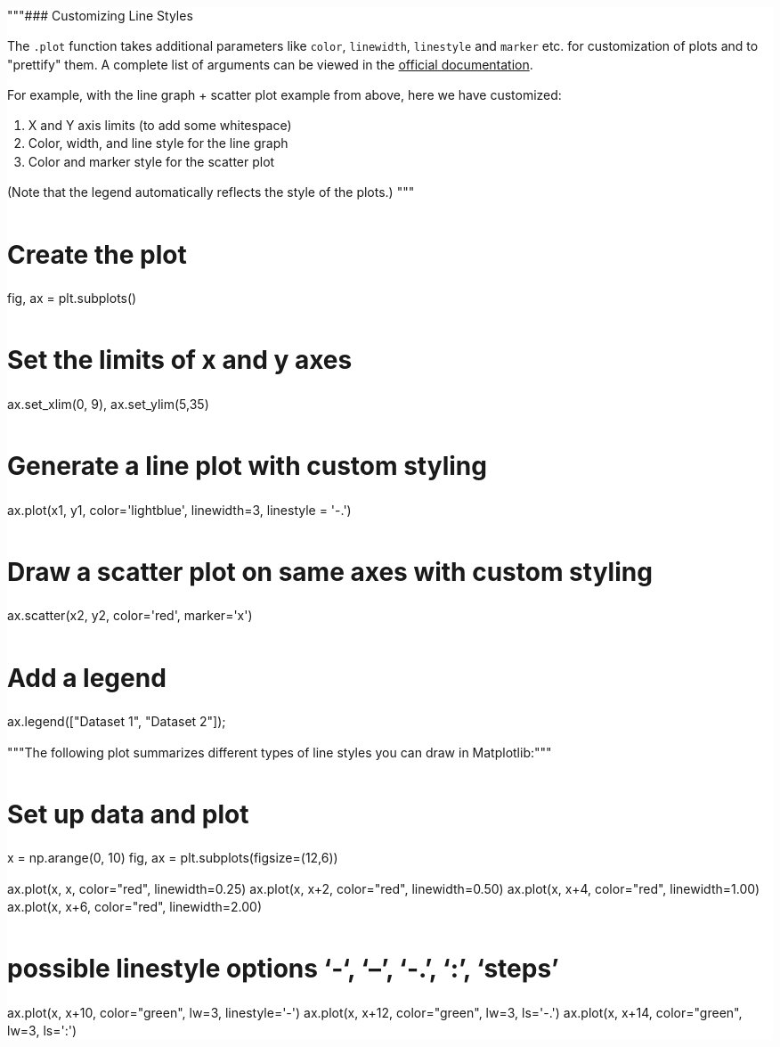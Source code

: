 """### Customizing Line Styles

The `.plot` function takes additional parameters like `color`, `linewidth`, `linestyle` and `marker` etc. for customization of plots and to "prettify" them. A complete list of arguments can be viewed in the [official documentation](https://matplotlib.org/api/_as_gen/matplotlib.pyplot.plot.html).

For example, with the line graph + scatter plot example from above, here we have customized:

1. X and Y axis limits (to add some whitespace)
2. Color, width, and line style for the line graph
3. Color and marker style for the scatter plot

(Note that the legend automatically reflects the style of the plots.)
"""

# Create the plot
fig, ax = plt.subplots()

# Set the limits of x and y axes
ax.set_xlim(0, 9), ax.set_ylim(5,35)

# Generate a line plot with custom styling
ax.plot(x1, y1, color='lightblue', linewidth=3, linestyle = '-.')

# Draw a scatter plot on same axes with custom styling
ax.scatter(x2, y2, color='red', marker='x')

# Add a legend
ax.legend(["Dataset 1", "Dataset 2"]);

"""The following plot summarizes different types of line styles you can draw in Matplotlib:"""

# Set up data and plot
x = np.arange(0, 10)
fig, ax = plt.subplots(figsize=(12,6))

ax.plot(x, x, color="red", linewidth=0.25)
ax.plot(x, x+2, color="red", linewidth=0.50)
ax.plot(x, x+4, color="red", linewidth=1.00)
ax.plot(x, x+6, color="red", linewidth=2.00)

# possible linestyle options ‘-‘, ‘–’, ‘-.’, ‘:’, ‘steps’
ax.plot(x, x+10, color="green", lw=3, linestyle='-')
ax.plot(x, x+12, color="green", lw=3, ls='-.')
ax.plot(x, x+14, color="green", lw=3, ls=':')
